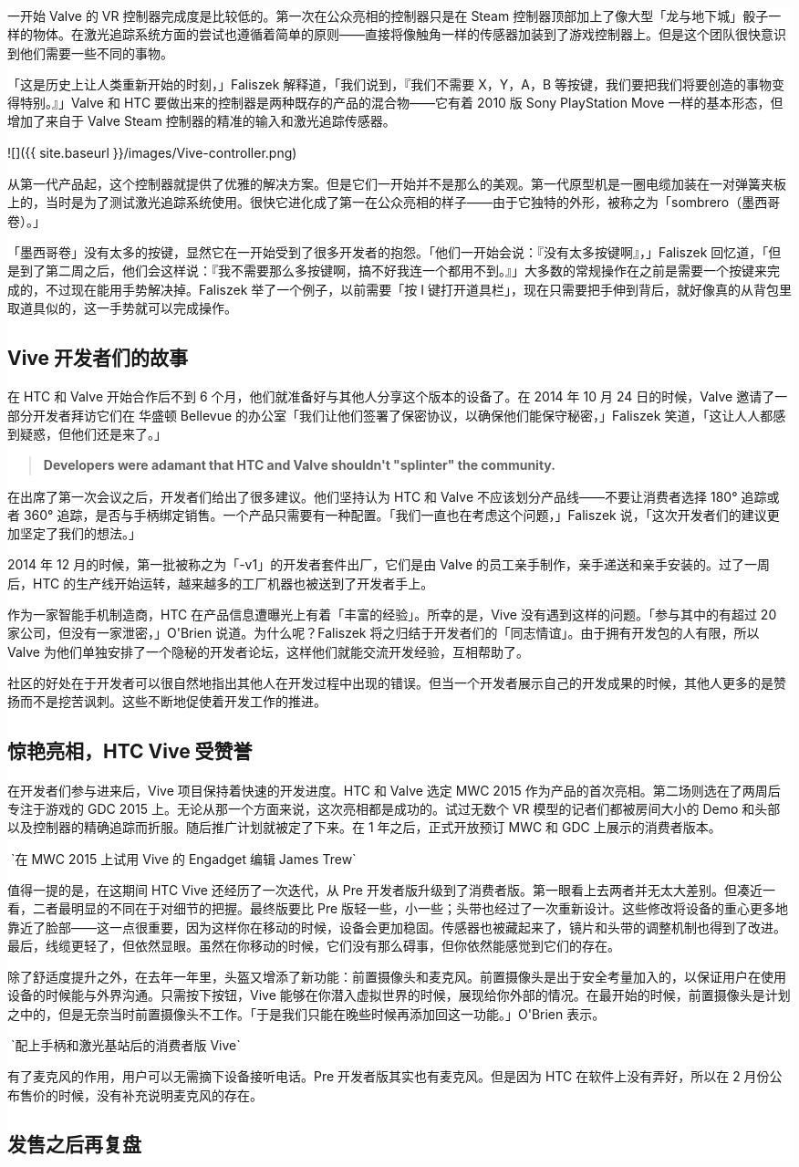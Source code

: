 一开始 Valve 的 VR 控制器完成度是比较低的。第一次在公众亮相的控制器只是在 Steam 控制器顶部加上了像大型「龙与地下城」骰子一样的物体。在激光追踪系统方面的尝试也遵循着简单的原则——直接将像触角一样的传感器加装到了游戏控制器上。但是这个团队很快意识到他们需要一些不同的事物。

「这是历史上让人类重新开始的时刻，」Faliszek 解释道，「我们说到，『我们不需要 X，Y，A，B 等按键，我们要把我们将要创造的事物变得特别。』」Valve 和 HTC 要做出来的控制器是两种既存的产品的混合物——它有着 2010 版 Sony PlayStation Move 一样的基本形态，但增加了来自于 Valve Steam 控制器的精准的输入和激光追踪传感器。

![]({{ site.baseurl }}/images/Vive-controller.png)

从第一代产品起，这个控制器就提供了优雅的解决方案。但是它们一开始并不是那么的美观。第一代原型机是一圈电缆加装在一对弹簧夹板上的，当时是为了测试激光追踪系统使用。很快它进化成了第一在公众亮相的样子——由于它独特的外形，被称之为「sombrero（墨西哥卷）。」

「墨西哥卷」没有太多的按键，显然它在一开始受到了很多开发者的抱怨。「他们一开始会说：『没有太多按键啊』，」Faliszek 回忆道，「但是到了第二周之后，他们会这样说：『我不需要那么多按键啊，搞不好我连一个都用不到。』」大多数的常规操作在之前是需要一个按键来完成的，不过现在能用手势解决掉。Faliszek 举了一个例子，以前需要「按 I 键打开道具栏」，现在只需要把手伸到背后，就好像真的从背包里取道具似的，这一手势就可以完成操作。

## Vive 开发者们的故事

在 HTC 和 Valve 开始合作后不到 6 个月，他们就准备好与其他人分享这个版本的设备了。在 2014 年 10 月 24 日的时候，Valve 邀请了一部分开发者拜访它们在 华盛顿 Bellevue 的办公室「我们让他们签署了保密协议，以确保他们能保守秘密，」Faliszek 笑道，「这让人人都感到疑惑，但他们还是来了。」

> **Developers were adamant that HTC and Valve shouldn't "splinter" the community.**

在出席了第一次会议之后，开发者们给出了很多建议。他们坚持认为 HTC 和 Valve 不应该划分产品线——不要让消费者选择 180° 追踪或者 360° 追踪，是否与手柄绑定销售。一个产品只需要有一种配置。「我们一直也在考虑这个问题，」Faliszek 说，「这次开发者们的建议更加坚定了我们的想法。」

2014 年 12 月的时候，第一批被称之为「-v1」的开发者套件出厂，它们是由 Valve 的员工亲手制作，亲手递送和亲手安装的。过了一周后，HTC 的生产线开始运转，越来越多的工厂机器也被送到了开发者手上。

作为一家智能手机制造商，HTC 在产品信息遭曝光上有着「丰富的经验」。所幸的是，Vive 没有遇到这样的问题。「参与其中的有超过 20 家公司，但没有一家泄密，」O'Brien 说道。为什么呢？Faliszek 将之归结于开发者们的「同志情谊」。由于拥有开发包的人有限，所以 Valve 为他们单独安排了一个隐秘的开发者论坛，这样他们就能交流开发经验，互相帮助了。

社区的好处在于开发者可以很自然地指出其他人在开发过程中出现的错误。但当一个开发者展示自己的开发成果的时候，其他人更多的是赞扬而不是挖苦讽刺。这些不断地促使着开发工作的推进。

## 惊艳亮相，HTC Vive 受赞誉


在开发者们参与进来后，Vive 项目保持着快速的开发进度。HTC 和 Valve 选定 MWC 2015 作为产品的首次亮相。第二场则选在了两周后专注于游戏的 GDC 2015 上。无论从那一个方面来说，这次亮相都是成功的。试过无数个 VR 模型的记者们都被房间大小的 Demo 和头部以及控制器的精确追踪而折服。随后推广计划就被定了下来。在 1 年之后，正式开放预订 MWC 和 GDC 上展示的消费者版本。

<img src="https://s.aolcdn.com/hss/storage/midas/2a73508100119de65b9fb9dabf34cfc6/203559553/vivefullbleed.jpg" alt="" />
`在 MWC 2015 上试用 Vive 的 Engadget 编辑 James Trew`

值得一提的是，在这期间 HTC Vive 还经历了一次迭代，从 Pre 开发者版升级到了消费者版。第一眼看上去两者并无太大差别。但凑近一看，二者最明显的不同在于对细节的把握。最终版要比 Pre 版轻一些，小一些；头带也经过了一次重新设计。这些修改将设备的重心更多地靠近了脸部——这一点很重要，因为这样你在移动的时候，设备会更加稳固。传感器也被藏起来了，镜片和头带的调整机制也得到了改进。最后，线缆更轻了，但依然显眼。虽然在你移动的时候，它们没有那么碍事，但你依然能感觉到它们的存在。

除了舒适度提升之外，在去年一年里，头盔又增添了新功能：前置摄像头和麦克风。前置摄像头是出于安全考量加入的，以保证用户在使用设备的时候能与外界沟通。只需按下按钮，Vive 能够在你潜入虚拟世界的时候，展现给你外部的情况。在最开始的时候，前置摄像头是计划之中的，但是无奈当时前置摄像头不工作。「于是我们只能在晚些时候再添加回这一功能。」O'Brien 表示。

<img src="https://s.aolcdn.com/hss/storage/midas/5bcbd028706a311a51fad59f643e7b59/203559542/vivefinal.jpg" alt="" />
`配上手柄和激光基站后的消费者版 Vive`

有了麦克风的作用，用户可以无需摘下设备接听电话。Pre 开发者版其实也有麦克风。但是因为 HTC 在软件上没有弄好，所以在 2 月份公布售价的时候，没有补充说明麦克风的存在。

## 发售之后再复盘
